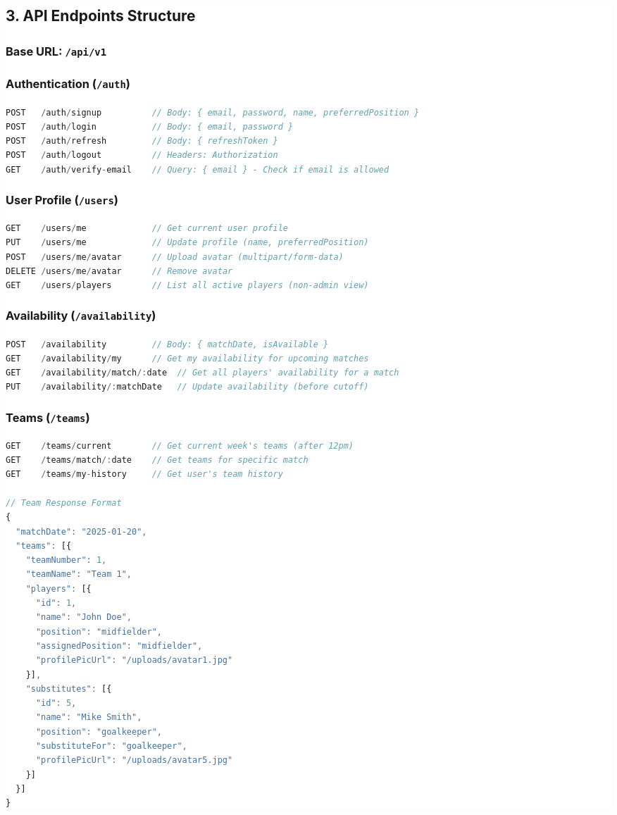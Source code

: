 ## 3. API Endpoints Structure

### Base URL: `/api/v1`

### Authentication (`/auth`)
```typescript
POST   /auth/signup          // Body: { email, password, name, preferredPosition }
POST   /auth/login           // Body: { email, password }
POST   /auth/refresh         // Body: { refreshToken }
POST   /auth/logout          // Headers: Authorization
GET    /auth/verify-email    // Query: { email } - Check if email is allowed
```

### User Profile (`/users`)
```typescript
GET    /users/me             // Get current user profile
PUT    /users/me             // Update profile (name, preferredPosition)
POST   /users/me/avatar      // Upload avatar (multipart/form-data)
DELETE /users/me/avatar      // Remove avatar
GET    /users/players        // List all active players (non-admin view)
```

### Availability (`/availability`)
```typescript
POST   /availability         // Body: { matchDate, isAvailable }
GET    /availability/my      // Get my availability for upcoming matches
GET    /availability/match/:date  // Get all players' availability for a match
PUT    /availability/:matchDate   // Update availability (before cutoff)
```

### Teams (`/teams`)
```typescript
GET    /teams/current        // Get current week's teams (after 12pm)
GET    /teams/match/:date    // Get teams for specific match
GET    /teams/my-history     // Get user's team history

// Team Response Format
{
  "matchDate": "2025-01-20",
  "teams": [{
    "teamNumber": 1,
    "teamName": "Team 1",
    "players": [{
      "id": 1,
      "name": "John Doe",
      "position": "midfielder",
      "assignedPosition": "midfielder",
      "profilePicUrl": "/uploads/avatar1.jpg"
    }],
    "substitutes": [{
      "id": 5,
      "name": "Mike Smith",
      "position": "goalkeeper",
      "substituteFor": "goalkeeper",
      "profilePicUrl": "/uploads/avatar5.jpg"
    }]
  }]
}
```
